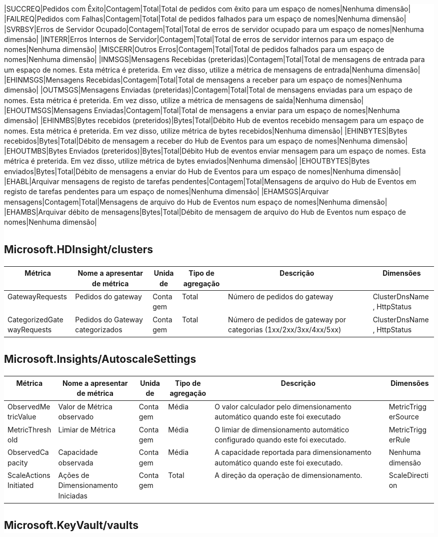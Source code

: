 |SUCCREQ|Pedidos com Êxito|Contagem|Total|Total de pedidos com êxito para um espaço de nomes|Nenhuma dimensão|
|FAILREQ|Pedidos com Falhas|Contagem|Total|Total de pedidos falhados para um espaço de nomes|Nenhuma dimensão|
|SVRBSY|Erros de Servidor Ocupado|Contagem|Total|Total de erros de servidor ocupado para um espaço de nomes|Nenhuma dimensão|
|INTERR|Erros Internos de Servidor|Contagem|Total|Total de erros de servidor internos para um espaço de nomes|Nenhuma dimensão|
|MISCERR|Outros Erros|Contagem|Total|Total de pedidos falhados para um espaço de nomes|Nenhuma dimensão|
|INMSGS|Mensagens Recebidas (preteridas)|Contagem|Total|Total de mensagens de entrada para um espaço de nomes. Esta métrica é preterida. Em vez disso, utilize a métrica de mensagens de entrada|Nenhuma dimensão|
|EHINMSGS|Mensagens Recebidas|Contagem|Total|Total de mensagens a receber para um espaço de nomes|Nenhuma dimensão|
|OUTMSGS|Mensagens Enviadas (preteridas)|Contagem|Total|Total de mensagens enviadas para um espaço de nomes. Esta métrica é preterida. Em vez disso, utilize a métrica de mensagens de saída|Nenhuma dimensão|
|EHOUTMSGS|Mensagens Enviadas|Contagem|Total|Total de mensagens a enviar para um espaço de nomes|Nenhuma dimensão|
|EHINMBS|Bytes recebidos (preteridos)|Bytes|Total|Débito Hub de eventos recebido mensagem para um espaço de nomes. Esta métrica é preterida. Em vez disso, utilize métrica de bytes recebidos|Nenhuma dimensão|
|EHINBYTES|Bytes recebidos|Bytes|Total|Débito de mensagem a receber do Hub de Eventos para um espaço de nomes|Nenhuma dimensão|
|EHOUTMBS|Bytes Enviados (preteridos)|Bytes|Total|Débito Hub de eventos enviar mensagem para um espaço de nomes. Esta métrica é preterida. Em vez disso, utilize métrica de bytes enviados|Nenhuma dimensão|
|EHOUTBYTES|Bytes enviados|Bytes|Total|Débito de mensagens a enviar do Hub de Eventos para um espaço de nomes|Nenhuma dimensão|
|EHABL|Arquivar mensagens de registo de tarefas pendentes|Contagem|Total|Mensagens de arquivo do Hub de Eventos em registo de tarefas pendentes para um espaço de nomes|Nenhuma dimensão|
|EHAMSGS|Arquivar mensagens|Contagem|Total|Mensagens de arquivo do Hub de Eventos num espaço de nomes|Nenhuma dimensão|
|EHAMBS|Arquivar débito de mensagens|Bytes|Total|Débito de mensagem de arquivo do Hub de Eventos num espaço de nomes|Nenhuma dimensão|

## <a name="microsofthdinsightclusters"></a>Microsoft.HDInsight/clusters

|Métrica|Nome a apresentar de métrica|Unidade|Tipo de agregação|Descrição|Dimensões|
|---|---|---|---|---|---|
|GatewayRequests|Pedidos do gateway|Contagem|Total|Número de pedidos do gateway|ClusterDnsName, HttpStatus|
|CategorizedGatewayRequests|Pedidos do Gateway categorizados|Contagem|Total|Número de pedidos de gateway por categorias (1xx/2xx/3xx/4xx/5xx)|ClusterDnsName, HttpStatus|

## <a name="microsoftinsightsautoscalesettings"></a>Microsoft.Insights/AutoscaleSettings

|Métrica|Nome a apresentar de métrica|Unidade|Tipo de agregação|Descrição|Dimensões|
|---|---|---|---|---|---|
|ObservedMetricValue|Valor de Métrica observado|Contagem|Média|O valor calculador pelo dimensionamento automático quando este foi executado|MetricTriggerSource|
|MetricThreshold|Limiar de Métrica|Contagem|Média|O limiar de dimensionamento automático configurado quando este foi executado.|MetricTriggerRule|
|ObservedCapacity|Capacidade observada|Contagem|Média|A capacidade reportada para dimensionamento automático quando este foi executado.|Nenhuma dimensão|
|ScaleActionsInitiated|Ações de Dimensionamento Iniciadas|Contagem|Total|A direção da operação de dimensionamento.|ScaleDirection|

## <a name="microsoftkeyvaultvaults"></a>Microsoft.KeyVault/vaults
